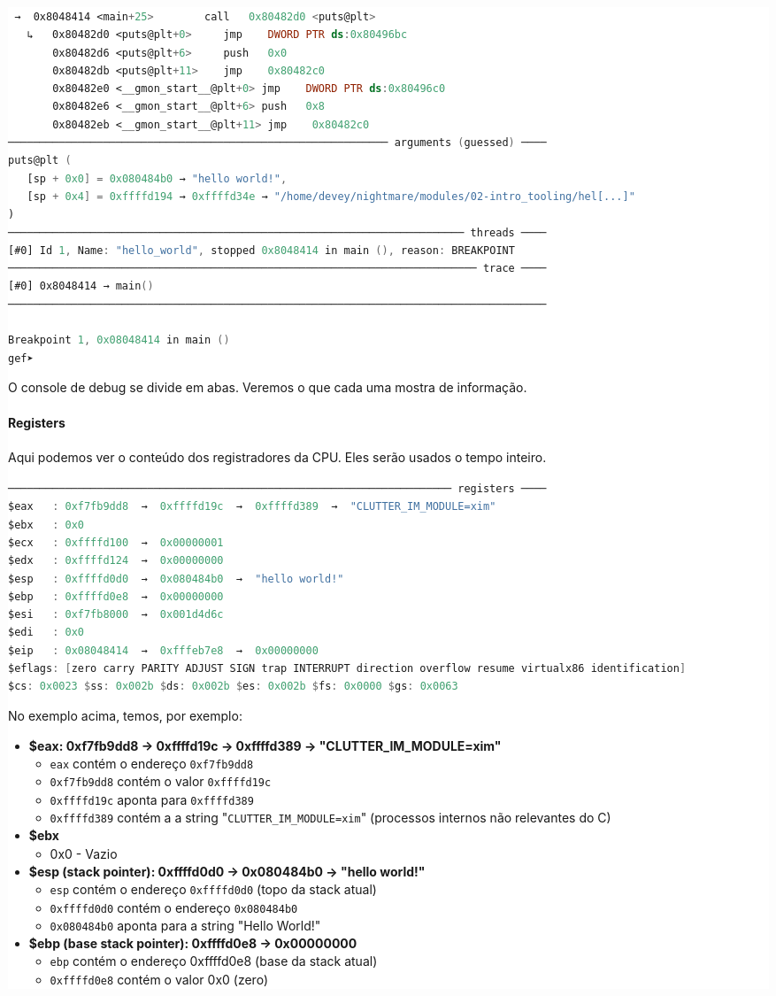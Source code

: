 ```nasm
 →  0x8048414 <main+25>        call   0x80482d0 <puts@plt>
   ↳   0x80482d0 <puts@plt+0>     jmp    DWORD PTR ds:0x80496bc
       0x80482d6 <puts@plt+6>     push   0x0
       0x80482db <puts@plt+11>    jmp    0x80482c0
       0x80482e0 <__gmon_start__@plt+0> jmp    DWORD PTR ds:0x80496c0
       0x80482e6 <__gmon_start__@plt+6> push   0x8
       0x80482eb <__gmon_start__@plt+11> jmp    0x80482c0
──────────────────────────────────────────────────────────── arguments (guessed) ────
puts@plt (
   [sp + 0x0] = 0x080484b0 → "hello world!",
   [sp + 0x4] = 0xffffd194 → 0xffffd34e → "/home/devey/nightmare/modules/02-intro_tooling/hel[...]"
)
──────────────────────────────────────────────────────────────────────── threads ────
[#0] Id 1, Name: "hello_world", stopped 0x8048414 in main (), reason: BREAKPOINT
────────────────────────────────────────────────────────────────────────── trace ────
[#0] 0x8048414 → main()
─────────────────────────────────────────────────────────────────────────────────────

Breakpoint 1, 0x08048414 in main ()
gef➤  
```

O console de debug se divide em abas. Veremos o que cada uma mostra de informação.

#### Registers

Aqui podemos ver o conteúdo dos registradores da CPU. Eles serão usados o tempo inteiro.

```nasm
────────────────────────────────────────────────────────────────────── registers ────
$eax   : 0xf7fb9dd8  →  0xffffd19c  →  0xffffd389  →  "CLUTTER_IM_MODULE=xim"
$ebx   : 0x0       
$ecx   : 0xffffd100  →  0x00000001
$edx   : 0xffffd124  →  0x00000000
$esp   : 0xffffd0d0  →  0x080484b0  →  "hello world!"
$ebp   : 0xffffd0e8  →  0x00000000
$esi   : 0xf7fb8000  →  0x001d4d6c
$edi   : 0x0       
$eip   : 0x08048414  →  0xfffeb7e8  →  0x00000000
$eflags: [zero carry PARITY ADJUST SIGN trap INTERRUPT direction overflow resume virtualx86 identification]
$cs: 0x0023 $ss: 0x002b $ds: 0x002b $es: 0x002b $fs: 0x0000 $gs: 0x0063 
```

No exemplo acima, temos, por exemplo:

- **$eax: 0xf7fb9dd8 → 0xffffd19c → 0xffffd389 → "CLUTTER_IM_MODULE=xim"**
    - `eax` contém o endereço `0xf7fb9dd8`
    - `0xf7fb9dd8` contém o valor `0xffffd19c`
    - `0xffffd19c` aponta para `0xffffd389`
    - `0xffffd389` contém a a string "`CLUTTER_IM_MODULE=xim`" (processos internos não relevantes do C)
- **$ebx**
    - 0x0 - Vazio
- **$esp (stack pointer): 0xffffd0d0 → 0x080484b0 → "hello world!"**
    - `esp` contém o endereço `0xffffd0d0` (topo da stack atual)
    - `0xffffd0d0` contém o endereço `0x080484b0`
    - `0x080484b0` aponta para a string "Hello World!"
- **$ebp (base stack pointer): 0xffffd0e8  →  0x00000000**
    - `ebp` contém o endereço 0xffffd0e8 (base da stack atual)
    - `0xffffd0e8` contém o valor 0x0 (zero)
